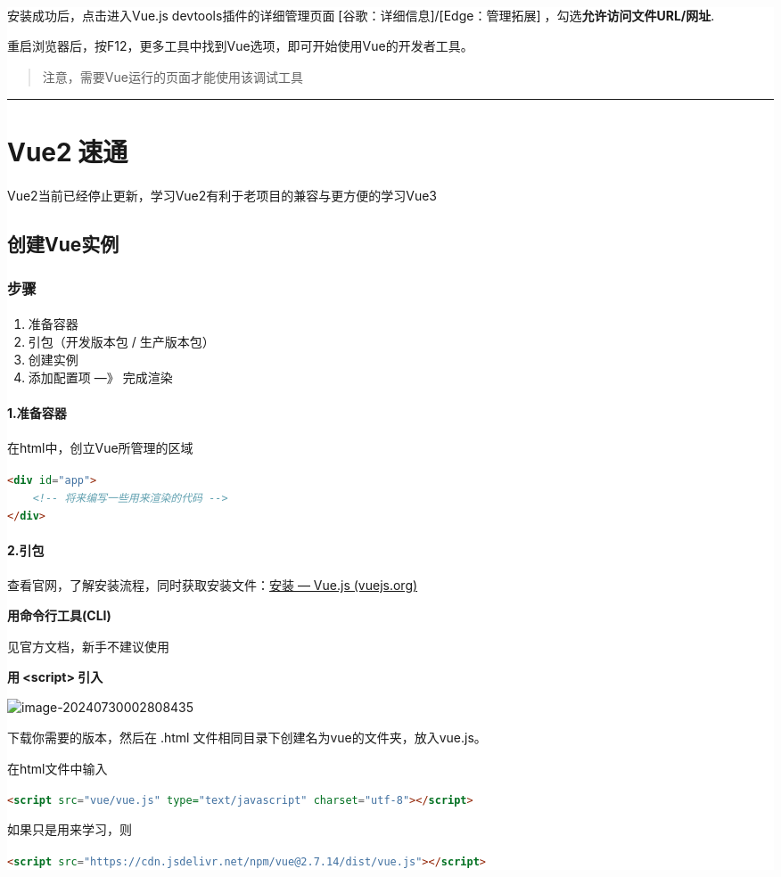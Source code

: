 安装成功后，点击进入Vue.js devtools插件的详细管理页面 [谷歌：详细信息]/[Edge：管理拓展] ，勾选**允许访问文件URL/网址**.

重启浏览器后，按F12，更多工具中找到Vue选项，即可开始使用Vue的开发者工具。

> 注意，需要Vue运行的页面才能使用该调试工具



---

# Vue2 速通

Vue2当前已经停止更新，学习Vue2有利于老项目的兼容与更方便的学习Vue3

## 创建Vue实例

### 步骤

1.  准备容器
2.  引包（开发版本包 / 生产版本包）
3.  创建实例
4.  添加配置项  —》 完成渲染

#### 1.准备容器

在html中，创立Vue所管理的区域

```html
<div id="app">
    <!-- 将来编写一些用来渲染的代码 -->
</div>
```

#### 2.引包

查看官网，了解安装流程，同时获取安装文件：[安装 — Vue.js (vuejs.org)](https://v2.cn.vuejs.org/v2/guide/installation.html)

**用命令行工具(CLI)**

见官方文档，新手不建议使用

**用 \<script> 引入**

![image-20240730002808435](https://raw.githubusercontent.com/Jenlybein/My-Typora-Images/imgs/202407300028500.png)

下载你需要的版本，然后在 .html 文件相同目录下创建名为vue的文件夹，放入vue.js。

在html文件中输入

```html
<script src="vue/vue.js" type="text/javascript" charset="utf-8"></script>
```

如果只是用来学习，则

```html	
<script src="https://cdn.jsdelivr.net/npm/vue@2.7.14/dist/vue.js"></script>
```
